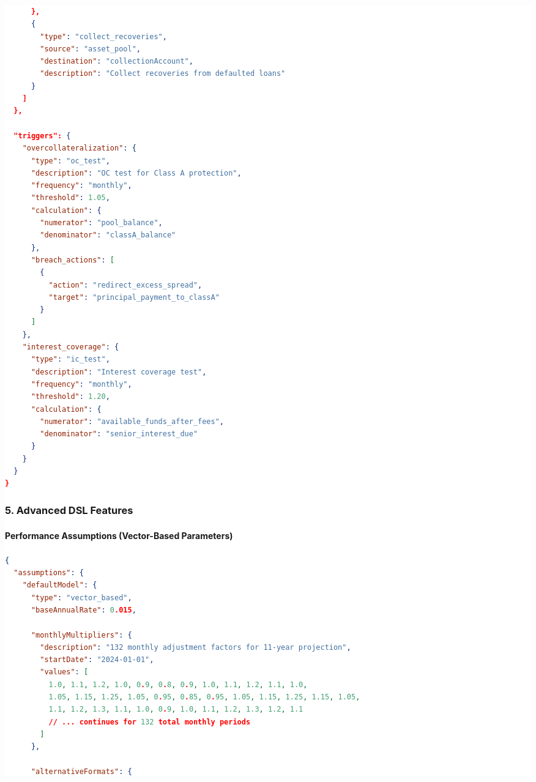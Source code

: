 ```json
      },
      {
        "type": "collect_recoveries",
        "source": "asset_pool",
        "destination": "collectionAccount",
        "description": "Collect recoveries from defaulted loans"
      }
    ]
  },

  "triggers": {
    "overcollateralization": {
      "type": "oc_test",
      "description": "OC test for Class A protection",
      "frequency": "monthly",
      "threshold": 1.05,
      "calculation": {
        "numerator": "pool_balance",
        "denominator": "classA_balance"
      },
      "breach_actions": [
        {
          "action": "redirect_excess_spread",
          "target": "principal_payment_to_classA"
        }
      ]
    },
    "interest_coverage": {
      "type": "ic_test", 
      "description": "Interest coverage test",
      "frequency": "monthly",
      "threshold": 1.20,
      "calculation": {
        "numerator": "available_funds_after_fees",
        "denominator": "senior_interest_due"
      }
    }
  }
}
```

### 5. Advanced DSL Features

#### Performance Assumptions (Vector-Based Parameters)
```json
{
  "assumptions": {
    "defaultModel": {
      "type": "vector_based",
      "baseAnnualRate": 0.015,
      
      "monthlyMultipliers": {
        "description": "132 monthly adjustment factors for 11-year projection",
        "startDate": "2024-01-01",
        "values": [
          1.0, 1.1, 1.2, 1.0, 0.9, 0.8, 0.9, 1.0, 1.1, 1.2, 1.1, 1.0,
          1.05, 1.15, 1.25, 1.05, 0.95, 0.85, 0.95, 1.05, 1.15, 1.25, 1.15, 1.05,
          1.1, 1.2, 1.3, 1.1, 1.0, 0.9, 1.0, 1.1, 1.2, 1.3, 1.2, 1.1
          // ... continues for 132 total monthly periods
        ]
      },
      
      "alternativeFormats": {
```